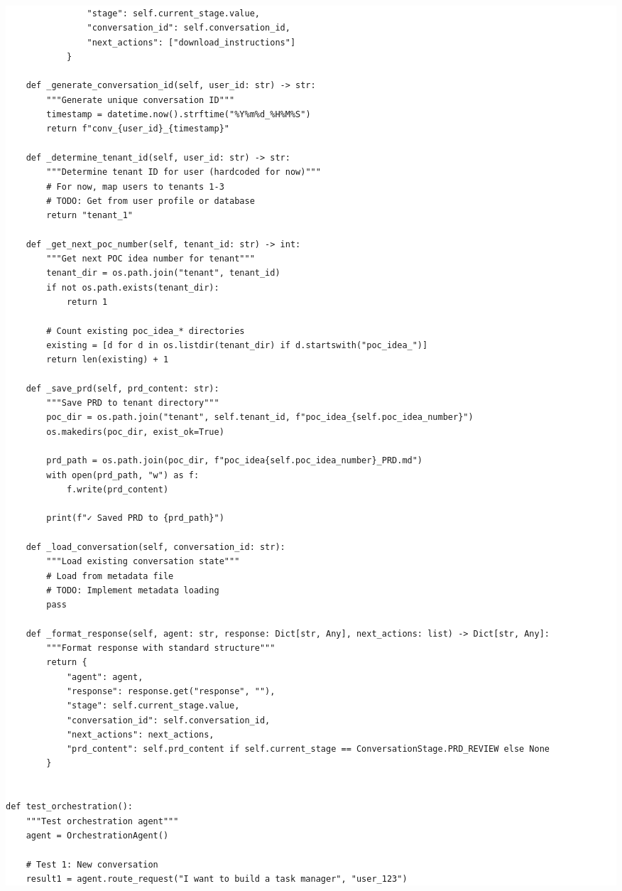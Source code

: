 ```
                "stage": self.current_stage.value,
                "conversation_id": self.conversation_id,
                "next_actions": ["download_instructions"]
            }
    
    def _generate_conversation_id(self, user_id: str) -> str:
        """Generate unique conversation ID"""
        timestamp = datetime.now().strftime("%Y%m%d_%H%M%S")
        return f"conv_{user_id}_{timestamp}"
    
    def _determine_tenant_id(self, user_id: str) -> str:
        """Determine tenant ID for user (hardcoded for now)"""
        # For now, map users to tenants 1-3
        # TODO: Get from user profile or database
        return "tenant_1"
    
    def _get_next_poc_number(self, tenant_id: str) -> int:
        """Get next POC idea number for tenant"""
        tenant_dir = os.path.join("tenant", tenant_id)
        if not os.path.exists(tenant_dir):
            return 1
        
        # Count existing poc_idea_* directories
        existing = [d for d in os.listdir(tenant_dir) if d.startswith("poc_idea_")]
        return len(existing) + 1
    
    def _save_prd(self, prd_content: str):
        """Save PRD to tenant directory"""
        poc_dir = os.path.join("tenant", self.tenant_id, f"poc_idea_{self.poc_idea_number}")
        os.makedirs(poc_dir, exist_ok=True)
        
        prd_path = os.path.join(poc_dir, f"poc_idea{self.poc_idea_number}_PRD.md")
        with open(prd_path, "w") as f:
            f.write(prd_content)
        
        print(f"✓ Saved PRD to {prd_path}")
    
    def _load_conversation(self, conversation_id: str):
        """Load existing conversation state"""
        # Load from metadata file
        # TODO: Implement metadata loading
        pass
    
    def _format_response(self, agent: str, response: Dict[str, Any], next_actions: list) -> Dict[str, Any]:
        """Format response with standard structure"""
        return {
            "agent": agent,
            "response": response.get("response", ""),
            "stage": self.current_stage.value,
            "conversation_id": self.conversation_id,
            "next_actions": next_actions,
            "prd_content": self.prd_content if self.current_stage == ConversationStage.PRD_REVIEW else None
        }


def test_orchestration():
    """Test orchestration agent"""
    agent = OrchestrationAgent()
    
    # Test 1: New conversation
    result1 = agent.route_request("I want to build a task manager", "user_123")
```